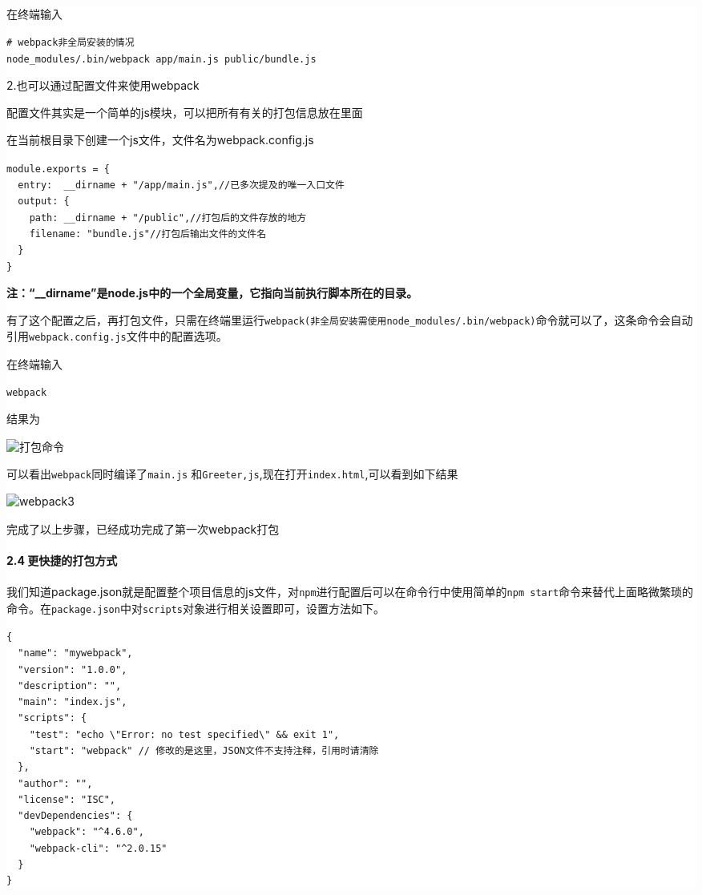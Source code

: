 在终端输入

```
# webpack非全局安装的情况
node_modules/.bin/webpack app/main.js public/bundle.js
```



2.也可以通过配置文件来使用webpack

配置文件其实是一个简单的js模块，可以把所有有关的打包信息放在里面

在当前根目录下创建一个js文件，文件名为webpack.config.js

```
module.exports = {
  entry:  __dirname + "/app/main.js",//已多次提及的唯一入口文件
  output: {
    path: __dirname + "/public",//打包后的文件存放的地方
    filename: "bundle.js"//打包后输出文件的文件名
  }
}
```

**注：“__dirname”是node.js中的一个全局变量，它指向当前执行脚本所在的目录。**

有了这个配置之后，再打包文件，只需在终端里运行`webpack(非全局安装需使用node_modules/.bin/webpack)`命令就可以了，这条命令会自动引用`webpack.config.js`文件中的配置选项。

在终端输入

```
webpack
```

结果为

![打包命令](D:\wenjian\javascript\JavaScript\webpackImg\webpack2.png)



可以看出`webpack`同时编译了`main.js` 和`Greeter,js`,现在打开`index.html`,可以看到如下结果

![webpack3](D:\wenjian\javascript\JavaScript\webpackImg\webpack3.png)

完成了以上步骤，已经成功完成了第一次webpack打包



#### 2.4 更快捷的打包方式

我们知道package.json就是配置整个项目信息的js文件，对`npm`进行配置后可以在命令行中使用简单的`npm start`命令来替代上面略微繁琐的命令。在`package.json`中对`scripts`对象进行相关设置即可，设置方法如下。

```
{
  "name": "mywebpack",
  "version": "1.0.0",
  "description": "",
  "main": "index.js",
  "scripts": {
    "test": "echo \"Error: no test specified\" && exit 1",
    "start": "webpack" // 修改的是这里，JSON文件不支持注释，引用时请清除
  },
  "author": "",
  "license": "ISC",
  "devDependencies": {
    "webpack": "^4.6.0",
    "webpack-cli": "^2.0.15"
  }
}
```
